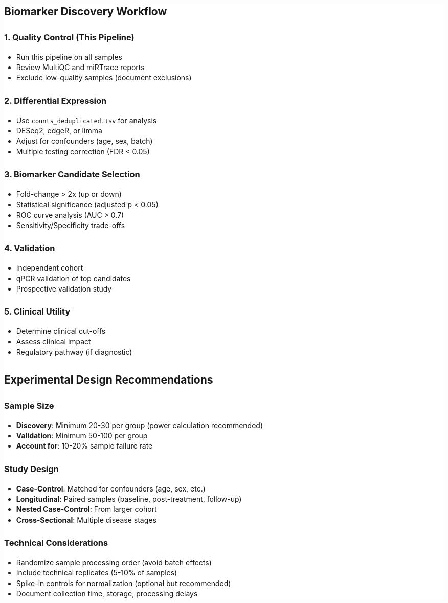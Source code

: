 ## Biomarker Discovery Workflow

### 1. Quality Control (This Pipeline)
- Run this pipeline on all samples
- Review MultiQC and miRTrace reports
- Exclude low-quality samples (document exclusions)

### 2. Differential Expression
- Use `counts_deduplicated.tsv` for analysis
- DESeq2, edgeR, or limma
- Adjust for confounders (age, sex, batch)
- Multiple testing correction (FDR < 0.05)

### 3. Biomarker Candidate Selection
- Fold-change > 2x (up or down)
- Statistical significance (adjusted p < 0.05)
- ROC curve analysis (AUC > 0.7)
- Sensitivity/Specificity trade-offs

### 4. Validation
- Independent cohort
- qPCR validation of top candidates
- Prospective validation study

### 5. Clinical Utility
- Determine clinical cut-offs
- Assess clinical impact
- Regulatory pathway (if diagnostic)

## Experimental Design Recommendations

### Sample Size
- **Discovery**: Minimum 20-30 per group (power calculation recommended)
- **Validation**: Minimum 50-100 per group
- **Account for**: 10-20% sample failure rate

### Study Design
- **Case-Control**: Matched for confounders (age, sex, etc.)
- **Longitudinal**: Paired samples (baseline, post-treatment, follow-up)
- **Nested Case-Control**: From larger cohort
- **Cross-Sectional**: Multiple disease stages

### Technical Considerations
- Randomize sample processing order (avoid batch effects)
- Include technical replicates (5-10% of samples)
- Spike-in controls for normalization (optional but recommended)
- Document collection time, storage, processing delays
